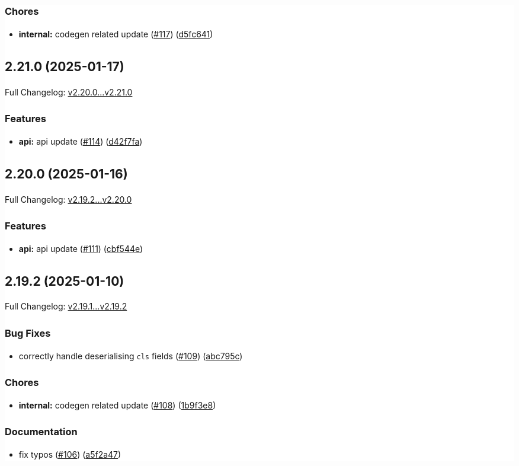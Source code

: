 
### Chores

* **internal:** codegen related update ([#117](https://github.com/Trellis-insights/trellis-python-sdk/issues/117)) ([d5fc641](https://github.com/Trellis-insights/trellis-python-sdk/commit/d5fc641837dc7f8b02751061c018044a22fab2a7))

## 2.21.0 (2025-01-17)

Full Changelog: [v2.20.0...v2.21.0](https://github.com/Trellis-insights/trellis-python-sdk/compare/v2.20.0...v2.21.0)

### Features

* **api:** api update ([#114](https://github.com/Trellis-insights/trellis-python-sdk/issues/114)) ([d42f7fa](https://github.com/Trellis-insights/trellis-python-sdk/commit/d42f7fac74bee65814de2a651d8c30430c230493))

## 2.20.0 (2025-01-16)

Full Changelog: [v2.19.2...v2.20.0](https://github.com/Trellis-insights/trellis-python-sdk/compare/v2.19.2...v2.20.0)

### Features

* **api:** api update ([#111](https://github.com/Trellis-insights/trellis-python-sdk/issues/111)) ([cbf544e](https://github.com/Trellis-insights/trellis-python-sdk/commit/cbf544e87446c436d339456ff96a4cb52a43cfef))

## 2.19.2 (2025-01-10)

Full Changelog: [v2.19.1...v2.19.2](https://github.com/Trellis-insights/trellis-python-sdk/compare/v2.19.1...v2.19.2)

### Bug Fixes

* correctly handle deserialising `cls` fields ([#109](https://github.com/Trellis-insights/trellis-python-sdk/issues/109)) ([abc795c](https://github.com/Trellis-insights/trellis-python-sdk/commit/abc795c6afc84ad2323e00ad1cc1f29a3f9ee16f))


### Chores

* **internal:** codegen related update ([#108](https://github.com/Trellis-insights/trellis-python-sdk/issues/108)) ([1b9f3e8](https://github.com/Trellis-insights/trellis-python-sdk/commit/1b9f3e8129eee40ffb7ed9d1c3d0c0fd19f1ff27))


### Documentation

* fix typos ([#106](https://github.com/Trellis-insights/trellis-python-sdk/issues/106)) ([a5f2a47](https://github.com/Trellis-insights/trellis-python-sdk/commit/a5f2a47708058c90825ecd3f3100cd548661ee51))
